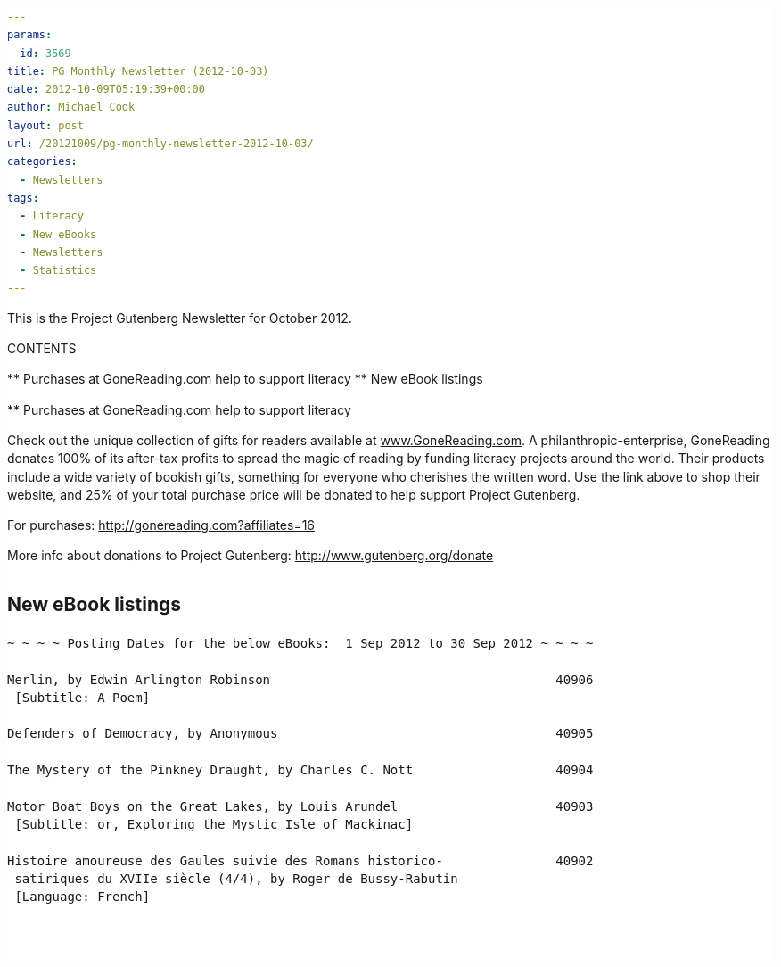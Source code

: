 ```yaml
---
params:
  id: 3569
title: PG Monthly Newsletter (2012-10-03)
date: 2012-10-09T05:19:39+00:00
author: Michael Cook
layout: post
url: /20121009/pg-monthly-newsletter-2012-10-03/
categories:
  - Newsletters
tags:
  - Literacy
  - New eBooks
  - Newsletters
  - Statistics
---
```

This is the Project Gutenberg Newsletter for October 2012.

CONTENTS

** Purchases at GoneReading.com help to support literacy
** New eBook listings


** Purchases at GoneReading.com help to support literacy

Check out the unique collection of gifts for readers available at
www.GoneReading.com.  A philanthropic-enterprise, GoneReading donates 100%
of its after-tax profits to spread the magic of reading by funding literacy
projects around the world.  Their products include a wide variety of bookish
gifts, something for everyone who cherishes the written word.  Use the link
above to shop their website, and 25% of your total purchase price will be
donated to help support Project Gutenberg.

  For purchases: http://gonereading.com?affiliates=16

  More info about donations to Project Gutenberg: http://www.gutenberg.org/donate


## New eBook listings

<pre>
~ ~ ~ ~ Posting Dates for the below eBooks:  1 Sep 2012 to 30 Sep 2012 ~ ~ ~ ~

Merlin, by Edwin Arlington Robinson                                      40906
 [Subtitle: A Poem]

Defenders of Democracy, by Anonymous                                     40905

The Mystery of the Pinkney Draught, by Charles C. Nott                   40904

Motor Boat Boys on the Great Lakes, by Louis Arundel                     40903
 [Subtitle: or, Exploring the Mystic Isle of Mackinac]

Histoire amoureuse des Gaules suivie des Romans historico-               40902
 satiriques du XVIIe siècle (4/4), by Roger de Bussy-Rabutin
 [Language: French]
